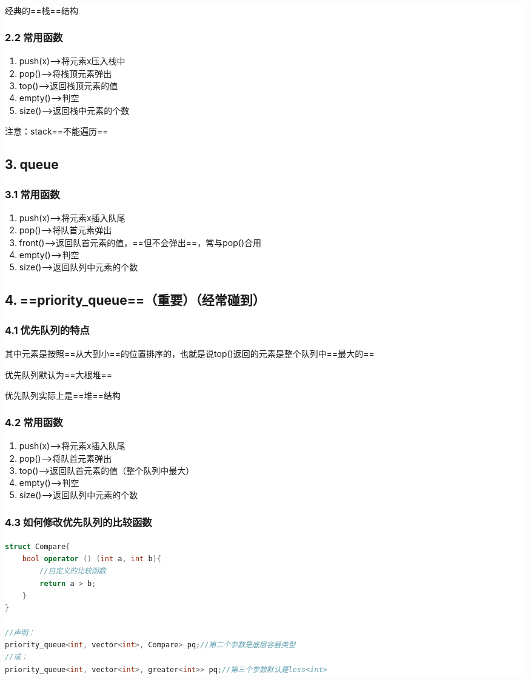 经典的==栈==结构

### 2.2 常用函数

1.  push(x)-->将元素x压入栈中
2. pop()-->将栈顶元素弹出
3. top()-->返回栈顶元素的值
4. empty()-->判空
5. size()-->返回栈中元素的个数

注意：stack==不能遍历==

## 3. queue

### 3.1 常用函数

1.  push(x)-->将元素x插入队尾
2. pop()-->将队首元素弹出
3. front()-->返回队首元素的值，==但不会弹出==，常与pop()合用
4. empty()-->判空
5. size()-->返回队列中元素的个数

## 4. ==priority_queue==（重要）（经常碰到）

### 4.1 优先队列的特点

其中元素是按照==从大到小==的位置排序的，也就是说top()返回的元素是整个队列中==最大的==

优先队列默认为==大根堆==

优先队列实际上是==堆==结构

### 4.2 常用函数

1.  push(x)-->将元素x插入队尾
2. pop()-->将队首元素弹出
3. top()-->返回队首元素的值（整个队列中最大）
4. empty()-->判空
5. size()-->返回队列中元素的个数

### 4.3 如何修改优先队列的比较函数

```c++
struct Compare{
	bool operator () (int a, int b){
        //自定义的比较函数
        return a > b;
    }
}

//声明：
priority_queue<int, vector<int>, Compare> pq;//第二个参数是底层容器类型
//或：
priority_queue<int, vector<int>, greater<int>> pq;//第三个参数默认是less<int>
```
